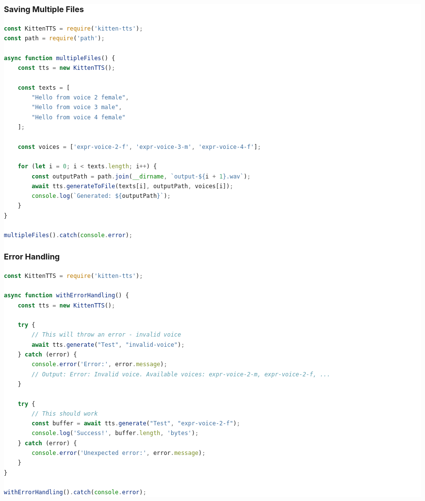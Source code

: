 ### Saving Multiple Files

```javascript
const KittenTTS = require('kitten-tts');
const path = require('path');

async function multipleFiles() {
    const tts = new KittenTTS();
    
    const texts = [
        "Hello from voice 2 female",
        "Hello from voice 3 male", 
        "Hello from voice 4 female"
    ];
    
    const voices = ['expr-voice-2-f', 'expr-voice-3-m', 'expr-voice-4-f'];
    
    for (let i = 0; i < texts.length; i++) {
        const outputPath = path.join(__dirname, `output-${i + 1}.wav`);
        await tts.generateToFile(texts[i], outputPath, voices[i]);
        console.log(`Generated: ${outputPath}`);
    }
}

multipleFiles().catch(console.error);
```

### Error Handling

```javascript
const KittenTTS = require('kitten-tts');

async function withErrorHandling() {
    const tts = new KittenTTS();
    
    try {
        // This will throw an error - invalid voice
        await tts.generate("Test", "invalid-voice");
    } catch (error) {
        console.error('Error:', error.message);
        // Output: Error: Invalid voice. Available voices: expr-voice-2-m, expr-voice-2-f, ...
    }
    
    try {
        // This should work
        const buffer = await tts.generate("Test", "expr-voice-2-f");
        console.log('Success!', buffer.length, 'bytes');
    } catch (error) {
        console.error('Unexpected error:', error.message);
    }
}

withErrorHandling().catch(console.error);
```
